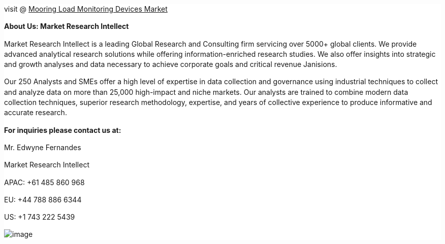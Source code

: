 visit&nbsp;@</strong>&nbsp;</span><span class="font-[700]"><a href="https://www.marketresearchintellect.com/product/mooring-load-monitoring-devices-market/?utm_source=Linkedin&utm_medium=828" target="_blank" data-tracking-control-name="article-ssr-frontend-pulse_little-text-block" data-tracking-will-navigate="" data-test-link="">Mooring Load Monitoring Devices Market</a></span></p><p><strong><span class="font-[700]">About Us: Market Research Intellect</span></strong></p><p><span class="">Market Research Intellect is a leading Global Research and Consulting firm servicing over 5000+ global clients. We provide advanced analytical research solutions while offering information-enriched research studies.&nbsp;</span>We also offer insights into strategic and growth analyses and data necessary to achieve corporate goals and critical revenue Janisions.</p><p><span class="">Our 250 Analysts and SMEs offer a high level of expertise in data collection and governance using industrial techniques to collect and analyze data on more than 25,000 high-impact and niche markets. Our analysts are trained to combine modern data collection techniques, superior research methodology, expertise, and years of collective experience to produce informative and accurate research.</span></p><p><strong>For inquiries please contact us at:</strong></p><p>Mr. Edwyne Fernandes</p><p>Market Research Intellect</p><p>APAC: +61 485 860 968</p><p>EU: +44 788 886 6344</p><p>US: +1 743 222 5439</p>
![image](https://github.com/user-attachments/assets/364ac9f0-9fca-4ee5-8c4b-095df12a7f06)
